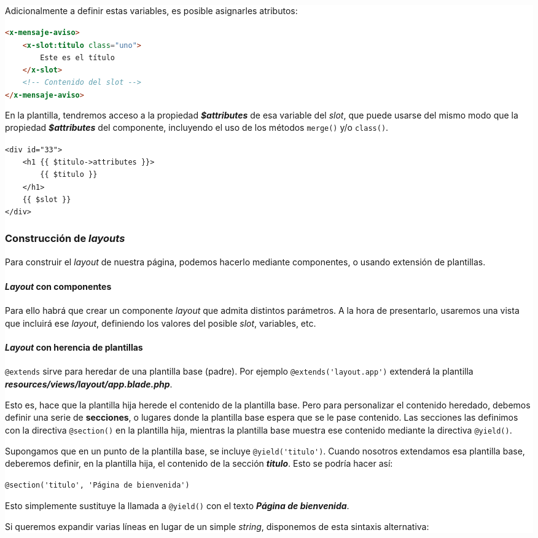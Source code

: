 Adicionalmente a definir estas variables, es posible asignarles atributos:

```html
<x-mensaje-aviso>
    <x-slot:titulo class="uno">
        Este es el título
    </x-slot>
    <!-- Contenido del slot -->
</x-mensaje-aviso>
```

En la plantilla, tendremos acceso a la propiedad ***\$attributes*** de esa variable del *slot*, que puede usarse del mismo modo que la propiedad ***\$attributes*** del componente, incluyendo el uso de los métodos `merge()` y/o `class()`.

```
<div id="33">
    <h1 {{ $titulo->attributes }}>
        {{ $titulo }}
    </h1>
    {{ $slot }}
</div>
```

### Construcción de *layouts*

Para construir el *layout* de nuestra página, podemos hacerlo mediante componentes, o usando extensión de plantillas.

#### *Layout* con componentes

Para ello habrá que crear un componente *layout* que admita distintos parámetros. A la hora de presentarlo, usaremos una vista que incluirá ese *layout*, definiendo los valores del posible *slot*, variables, etc.

#### *Layout* con herencia de plantillas

`@extends` sirve para heredar de una plantilla base (padre). Por ejemplo `@extends('layout.app')` extenderá la plantilla ***resources/views/layout/app.blade.php***.

Esto es, hace que la plantilla hija herede el contenido de la plantilla base. Pero para personalizar el contenido heredado, debemos definir una serie de **secciones**, o lugares donde la plantilla base espera que se le pase contenido. Las secciones las definimos con la directiva `@section()` en la plantilla hija, mientras la plantilla base muestra ese contenido mediante la directiva `@yield()`.

Supongamos que en un punto de la plantilla base, se incluye `@yield('titulo')`. Cuando nosotros extendamos esa plantilla base, deberemos definir, en la plantilla hija, el contenido de la sección ***titulo***. Esto se podría hacer así:

```
@section('titulo', 'Página de bienvenida')
```

Esto simplemente sustituye la llamada a `@yield()` con el texto ***Página de bienvenida***.

Si queremos expandir varias líneas en lugar de un simple *string*, disponemos de esta sintaxis alternativa:
